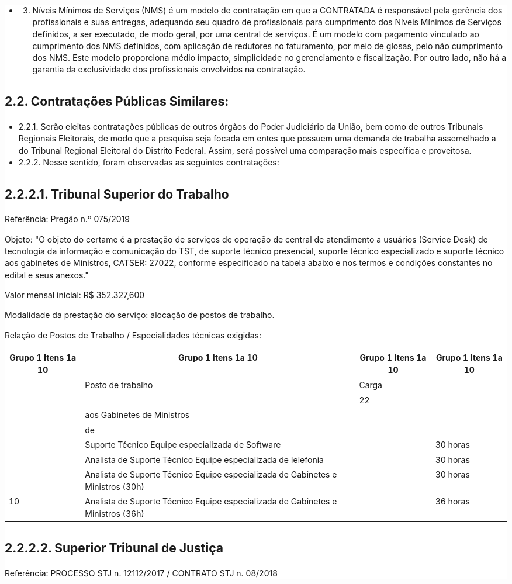 
- 3) Níveis Mínimos de Serviços (NMS) é um modelo de contratação em que a CONTRATADA é responsável pela gerência dos profissionais e suas entregas, adequando seu quadro de profissionais para cumprimento dos Níveis Mínimos de Serviços definidos, a ser executado, de modo geral, por uma central de serviços. É um modelo com pagamento vinculado ao cumprimento  dos  NMS  definidos,  com  aplicação  de  redutores  no  faturamento,  por  meio  de  glosas,  pelo  não  cumprimento  dos  NMS.  Este  modelo  proporciona  médio  impacto, simplicidade no gerenciamento e fiscalização. Por outro lado, não há a garantia da exclusividade dos profissionais envolvidos na contratação.

## 2.2. Contratações Públicas Similares:

- 2.2.1. Serão eleitas contratações públicas de outros órgãos do Poder Judiciário da União, bem como de outros Tribunais Regionais Eleitorais, de modo que a pesquisa seja focada em entes que possuem uma demanda de trabalha assemelhado a do Tribunal Regional Eleitoral do Distrito Federal. Assim, será possível uma comparação mais específica e proveitosa.
- 2.2.2. Nesse sentido, foram observadas as seguintes contratações:

## 2.2.2.1. Tribunal Superior do Trabalho

Referência: Pregão n.º 075/2019

Objeto: "O objeto do certame é a prestação de serviços de operação de central de atendimento a usuários (Service Desk) de tecnologia da informação e comunicação do TST, de suporte  técnico  presencial,  suporte  técnico  especializado  e  suporte  técnico  aos  gabinetes  de  Ministros,  CATSER:  27022,  conforme  especificado  na  tabela  abaixo  e  nos  termos  e condições constantes no edital e seus anexos."

Valor mensal inicial: R$ 352.327,600

Modalidade da prestação do serviço: alocação de postos de trabalho.

Relação de Postos de Trabalho / Especialidades técnicas exigidas:

| Grupo 1 Itens 1a 10   | Grupo 1 Itens 1a 10                                                             | Grupo 1 Itens 1a 10   | Grupo 1 Itens 1a 10   |
|-----------------------|---------------------------------------------------------------------------------|-----------------------|-----------------------|
|                       | Posto de trabalho                                                               | Carga                 |                       |
|                       |                                                                                 | 22                    |                       |
|                       | aos Gabinetes de Ministros                                                      |                       |                       |
|                       | de                                                                              |                       |                       |
|                       | Suporte Técnico Equipe especializada de Software                                |                       | 30 horas              |
|                       | Analista de Suporte Técnico Equipe especializada de Ielefonia                   |                       | 30 horas              |
|                       | Analista de Suporte Técnico Equipe especializada de Gabinetes e Ministros (30h) |                       | 30 horas              |
| 10                    | Analista de Suporte Técnico Equipe especializada de Gabinetes e Ministros (36h) |                       | 36 horas              |

## 2.2.2.2. Superior Tribunal de Justiça

Referência: PROCESSO STJ n. 12112/2017 / CONTRATO STJ n. 08/2018
